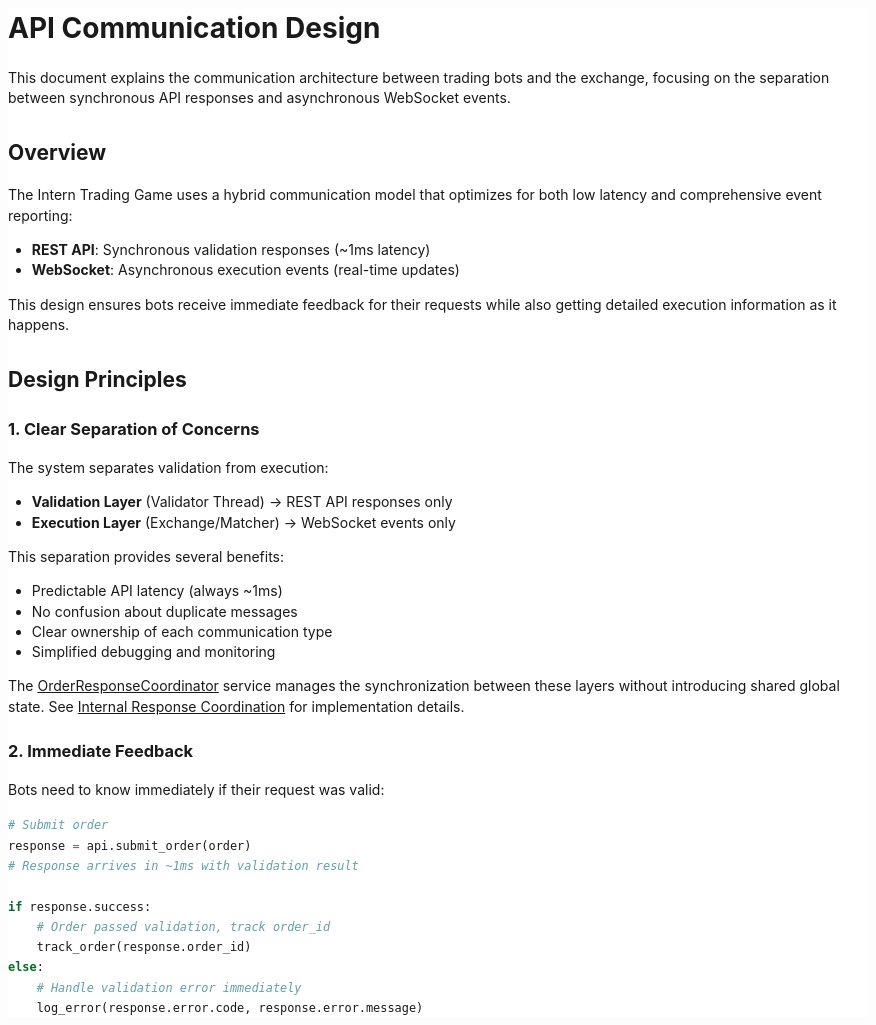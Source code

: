 # API Communication Design

This document explains the communication architecture between trading bots and the exchange, focusing on the separation between synchronous API responses and asynchronous WebSocket events.

## Overview

The Intern Trading Game uses a hybrid communication model that optimizes for both low latency and comprehensive event reporting:

- **REST API**: Synchronous validation responses (~1ms latency)
- **WebSocket**: Asynchronous execution events (real-time updates)

This design ensures bots receive immediate feedback for their requests while also getting detailed execution information as it happens.

## Design Principles

### 1. Clear Separation of Concerns

The system separates validation from execution:

- **Validation Layer** (Validator Thread) → REST API responses only
- **Execution Layer** (Exchange/Matcher) → WebSocket events only

This separation provides several benefits:

- Predictable API latency (always ~1ms)
- No confusion about duplicate messages
- Clear ownership of each communication type
- Simplified debugging and monitoring

The [OrderResponseCoordinator](order-response-coordination.md) service manages the synchronization between these layers without introducing shared global state. See [Internal Response Coordination](internal-response-coordination.md) for implementation details.

### 2. Immediate Feedback

Bots need to know immediately if their request was valid:

```python
# Submit order
response = api.submit_order(order)
# Response arrives in ~1ms with validation result

if response.success:
    # Order passed validation, track order_id
    track_order(response.order_id)
else:
    # Handle validation error immediately
    log_error(response.error.code, response.error.message)
```
